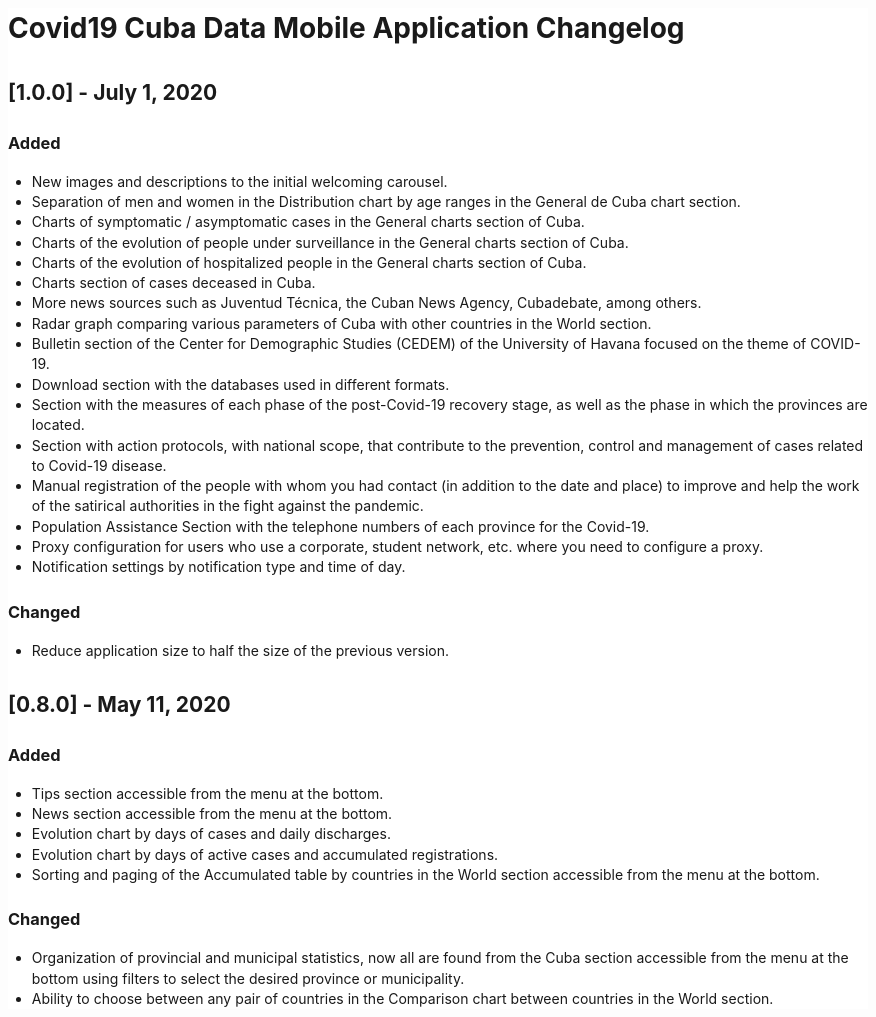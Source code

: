 # Covid19 Cuba Data Mobile Application Changelog

## [1.0.0] - July 1, 2020

### Added

* New images and descriptions to the initial welcoming carousel.
* Separation of men and women in the Distribution chart by age ranges in the General de Cuba chart section.
* Charts of symptomatic / asymptomatic cases in the General charts section of Cuba.
* Charts of the evolution of people under surveillance in the General charts section of Cuba.
* Charts of the evolution of hospitalized people in the General charts section of Cuba.
* Charts section of cases deceased in Cuba.
* More news sources such as Juventud Técnica, the Cuban News Agency, Cubadebate, among others.
* Radar graph comparing various parameters of Cuba with other countries in the World section.
* Bulletin section of the Center for Demographic Studies (CEDEM) of the University of Havana focused on the theme of COVID-19.
* Download section with the databases used in different formats.
* Section with the measures of each phase of the post-Covid-19 recovery stage, as well as the phase in which the provinces are located.
* Section with action protocols, with national scope, that contribute to the prevention, control and management of cases related to Covid-19 disease.
* Manual registration of the people with whom you had contact (in addition to the date and place) to improve and help the work of the satirical authorities in the fight against the pandemic.
* Population Assistance Section with the telephone numbers of each province for the Covid-19.
* Proxy configuration for users who use a corporate, student network, etc. where you need to configure a proxy. 
* Notification settings by notification type and time of day.

### Changed

* Reduce application size to half the size of the previous version.

## [0.8.0] - May 11, 2020

### Added

* Tips section accessible from the menu at the bottom.
* News section accessible from the menu at the bottom.
* Evolution chart by days of cases and daily discharges.
* Evolution chart by days of active cases and accumulated registrations.
* Sorting and paging of the Accumulated table by countries in the World section accessible from the menu at the bottom.

### Changed

* Organization of provincial and municipal statistics, now all are found from the Cuba section accessible from the menu at the bottom using filters to select the desired province or municipality.
* Ability to choose between any pair of countries in the Comparison chart between countries in the World section.
